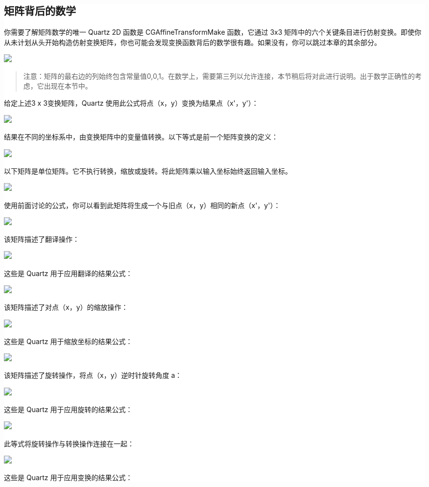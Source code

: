 ## 矩阵背后的数学

你需要了解矩阵数学的唯一 Quartz 2D 函数是 CGAffineTransformMake 函数，它通过 3x3 矩阵中的六个关键条目进行仿射变换。即使你从未计划从头开始构造仿射变换矩阵，你也可能会发现变换函数背后的数学很有趣。如果没有，你可以跳过本章的其余部分。

![](https://developer.apple.com/library/archive/documentation/GraphicsImaging/Conceptual/drawingwithquartz2d/Art/equation01.gif)

> 注意：矩阵的最右边的列始终包含常量值0,0,1。在数学上，需要第三列以允许连接，本节稍后将对此进行说明。出于数学正确性的考虑，它出现在本节中。

给定上述3 x 3变换矩阵，Quartz 使用此公式将点（x，y）变换为结果点（x'，y'）：

![](https://developer.apple.com/library/archive/documentation/GraphicsImaging/Conceptual/drawingwithquartz2d/Art/equation02.gif)

结果在不同的坐标系中，由变换矩阵中的变量值转换。以下等式是前一个矩阵变换的定义：

![](https://developer.apple.com/library/archive/documentation/GraphicsImaging/Conceptual/drawingwithquartz2d/Art/equation03.gif)

以下矩阵是单位矩阵。它不执行转换，缩放或旋转。将此矩阵乘以输入坐标始终返回输入坐标。

![](https://developer.apple.com/library/archive/documentation/GraphicsImaging/Conceptual/drawingwithquartz2d/Art/equation04.gif)

使用前面讨论的公式，你可以看到此矩阵将生成一个与旧点（x，y）相同的新点（x'，y'）：

![](https://developer.apple.com/library/archive/documentation/GraphicsImaging/Conceptual/drawingwithquartz2d/Art/equation05.gif)

该矩阵描述了翻译操作：

![](https://developer.apple.com/library/archive/documentation/GraphicsImaging/Conceptual/drawingwithquartz2d/Art/equation06.gif)

这些是 Quartz 用于应用翻译的结果公式：

![](https://developer.apple.com/library/archive/documentation/GraphicsImaging/Conceptual/drawingwithquartz2d/Art/equation07.gif)

该矩阵描述了对点（x，y）的缩放操作：

![](https://developer.apple.com/library/archive/documentation/GraphicsImaging/Conceptual/drawingwithquartz2d/Art/equation08.gif)

这些是 Quartz 用于缩放坐标的结果公式：

![](https://developer.apple.com/library/archive/documentation/GraphicsImaging/Conceptual/drawingwithquartz2d/Art/equation09.gif)

该矩阵描述了旋转操作，将点（x，y）逆时针旋转角度 a：

![](https://developer.apple.com/library/archive/documentation/GraphicsImaging/Conceptual/drawingwithquartz2d/Art/equation10.gif)

这些是 Quartz 用于应用旋转的结果公式：

![](https://developer.apple.com/library/archive/documentation/GraphicsImaging/Conceptual/drawingwithquartz2d/Art/equation11.gif)

此等式将旋转操作与转换操作连接在一起：

![](https://developer.apple.com/library/archive/documentation/GraphicsImaging/Conceptual/drawingwithquartz2d/Art/equation12.gif)

这些是 Quartz 用于应用变换的结果公式：
